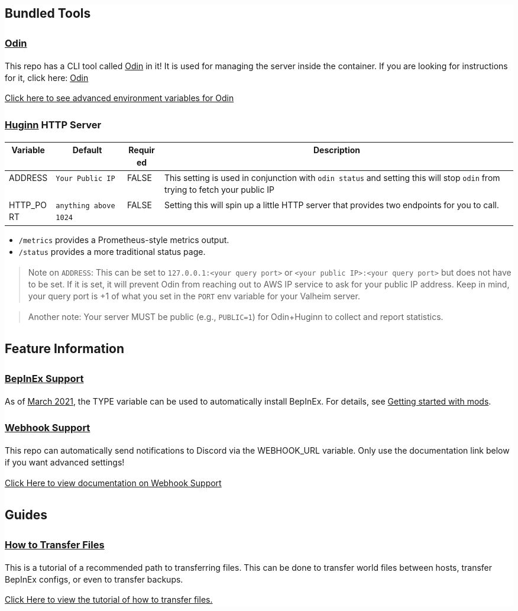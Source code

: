 ## Bundled Tools

### [Odin]

This repo has a CLI tool called [Odin] in it! It is used for managing the server inside the container. If you are looking for instructions for it, click here: [Odin]

[Click here to see advanced environment variables for Odin](src/odin/README.md)

### [Huginn] HTTP Server

| Variable  | Default               | Required | Description                                                                                                                  |
| --------- | --------------------- | -------- | ---------------------------------------------------------------------------------------------------------------------------- |
| ADDRESS   | `Your Public IP`      | FALSE    | This setting is used in conjunction with `odin status` and setting this will stop `odin` from trying to fetch your public IP |
| HTTP_PORT | `anything above 1024` | FALSE    | Setting this will spin up a little HTTP server that provides two endpoints for you to call.                                  |

- `/metrics` provides a Prometheus-style metrics output.
- `/status` provides a more traditional status page.

> Note on `ADDRESS`: This can be set to `127.0.0.1:<your query port>` or `<your public IP>:<your query port>` but does not have to be set. If it is set, it will prevent Odin from reaching out to AWS IP service to ask for your public IP address. Keep in mind, your query port is +1 of what you set in the `PORT` env variable for your Valheim server.

> Another note: Your server MUST be public (e.g., `PUBLIC=1`) for Odin+Huginn to collect and report statistics.

## Feature Information

### [BepInEx Support](./docs/bepinex.md)

As of [March 2021](./docs/bepinex.md), the TYPE variable can be used to automatically install BepInEx. For details, see [Getting started with mods](./docs/tutorials/getting_started_with_mods.md).

### [Webhook Support](./docs/webhooks.md)

This repo can automatically send notifications to Discord via the WEBHOOK_URL variable.
Only use the documentation link below if you want advanced settings!

[Click Here to view documentation on Webhook Support](./docs/webhooks.md)

## Guides

### [How to Transfer Files](./docs/tutorials/how-to-transfer-files.md)

This is a tutorial of a recommended path to transferring files. This can be done to transfer world files between hosts, transfer BepInEx configs, or even to transfer backups.

[Click Here to view the tutorial of how to transfer files.](./docs/tutorials/how-to-transfer-files.md)


[//]: <> (Links below)
[Odin]: src/odin/README.md
[Huginn]: src/huginn/README.md
[Valheim]: https://www.valheimgame.com/
[Getting started with mods]: ./docs/tutorials/getting_started_with_mods.md
[If you need help figuring out a cron schedule click here]: https://crontab.guru/#0_1**\_**